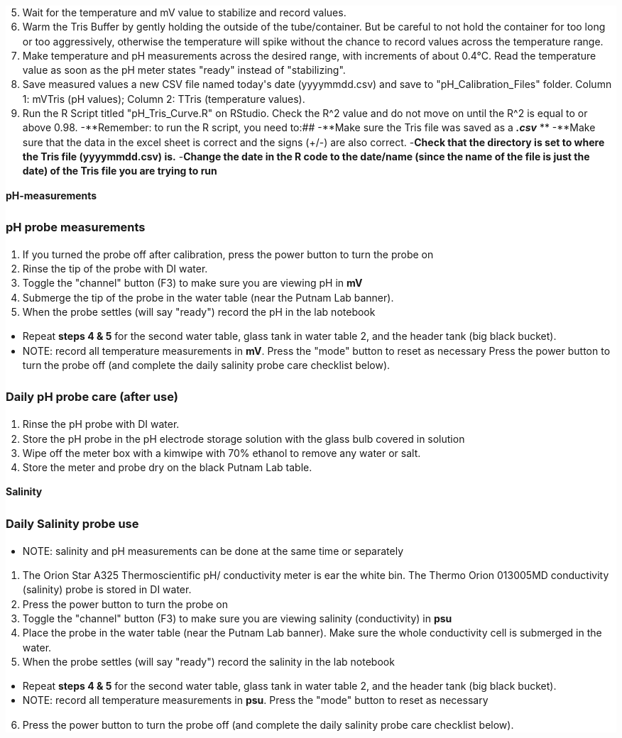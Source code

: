 5. Wait for the temperature and mV value to stabilize and record values.
6. Warm the Tris Buffer by gently holding the outside of the tube/container. But be careful to not hold the container for too long or too aggressively, otherwise the temperature will spike without the chance to record values across the temperature range.
7. Make temperature and pH measurements across the desired range, with increments of about 0.4°C. Read the temperature value as soon as the pH meter states "ready" instead of "stabilizing".
8. Save measured values a new CSV file named today's date (yyyymmdd.csv) and save to "pH_Calibration_Files" folder. Column 1: mVTris (pH values); Column 2: TTris (temperature values).
9. Run the R Script titled "pH_Tris_Curve.R" on RStudio. Check the R^2 value and do not move on until the R^2 is equal to or above 0.98.
	-**Remember: to run the R script, you need to:##
		-**Make sure the Tris file was saved as a ***.csv*** **
		-**Make sure that the data in the excel sheet is correct and the signs (+/-) are also correct.
		-**Check that the directory is set to where the Tris file (yyyymmdd.csv) is.**
		-**Change the date in the R code to the date/name (since the name of the file is just the date) of the Tris file you are trying to run**

<a name="pH-measurements"></a> **pH-measurements**

### pH probe measurements
1. If you turned the probe off after calibration, press the power button to turn the probe on
2. Rinse the tip of the probe with DI water.
3. Toggle the "channel" button (F3) to make sure you are viewing pH in **mV**
4. Submerge the tip of the probe in the water table (near the Putnam Lab banner).
5. When the probe settles (will say "ready") record the pH in the lab notebook
- Repeat **steps 4 & 5** for the second water table, glass tank in water table 2, and the header tank (big black bucket).
- NOTE: record all temperature measurements in **mV**. Press the "mode" button to reset as necessary
Press the power button to turn the probe off (and complete the daily salinity probe care checklist below).

### Daily pH probe care (after use)
1. Rinse the pH probe with DI water.
2. Store the pH probe in the pH electrode storage solution with the glass bulb covered in solution
3. Wipe off the meter box with a kimwipe with 70% ethanol to remove any water or salt.
4. Store the meter and probe dry on the black Putnam Lab table.

<a name="Salinity"></a> **Salinity**

### Daily Salinity probe use
- NOTE: salinity and pH measurements can be done at the same time or separately
1. The Orion Star A325 Thermoscientific pH/ conductivity meter is ear the white bin. The Thermo Orion 013005MD conductivity (salinity) probe is stored in DI water.
2. Press the power button to turn the probe on
3. Toggle the "channel" button (F3) to make sure you are viewing salinity (conductivity) in **psu**
4. Place the probe in the water table (near the Putnam Lab banner). Make sure the whole conductivity cell is submerged in the water.
5. When the probe settles (will say "ready") record the salinity in the lab notebook
- Repeat **steps 4 & 5** for the second water table, glass tank in water table 2, and the header tank (big black bucket).
- NOTE: record all temperature measurements in **psu**. Press the "mode" button to reset as necessary
6. Press the power button to turn the probe off (and complete the daily salinity probe care checklist below).
